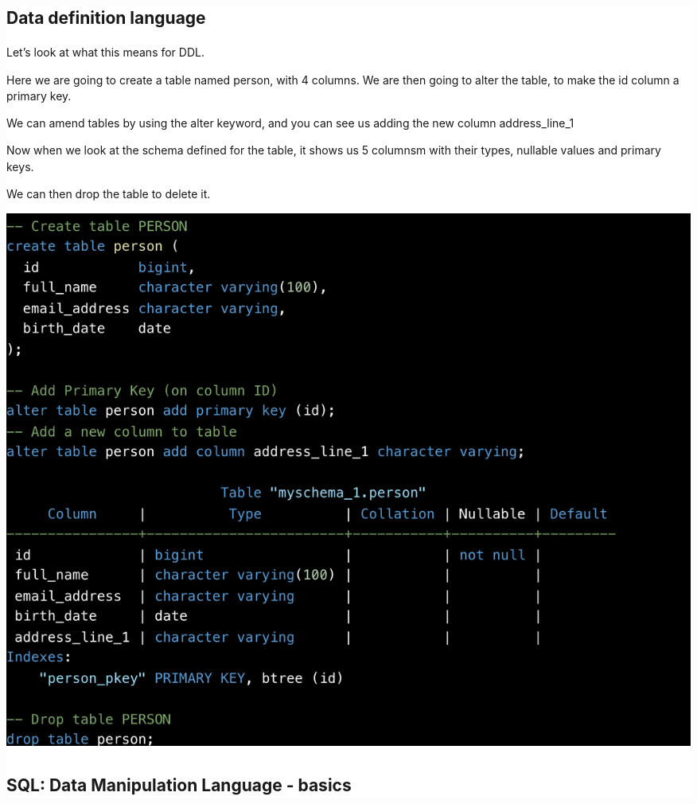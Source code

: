 ## Data definition language 

Let’s look at what this means for DDL.

Here we are going to create a table named person, with 4 columns. We are then going to alter the table, to make the id column a primary key.

We can amend tables by using the alter keyword, and you can see us adding the new column address_line_1 

Now when we look at the schema defined for the table, it shows us 5 columnsm with their types, nullable values and primary keys.

We can then drop the table to delete it.


![Alt text](img/ddl.png)

## SQL: Data Manipulation Language - basics 
